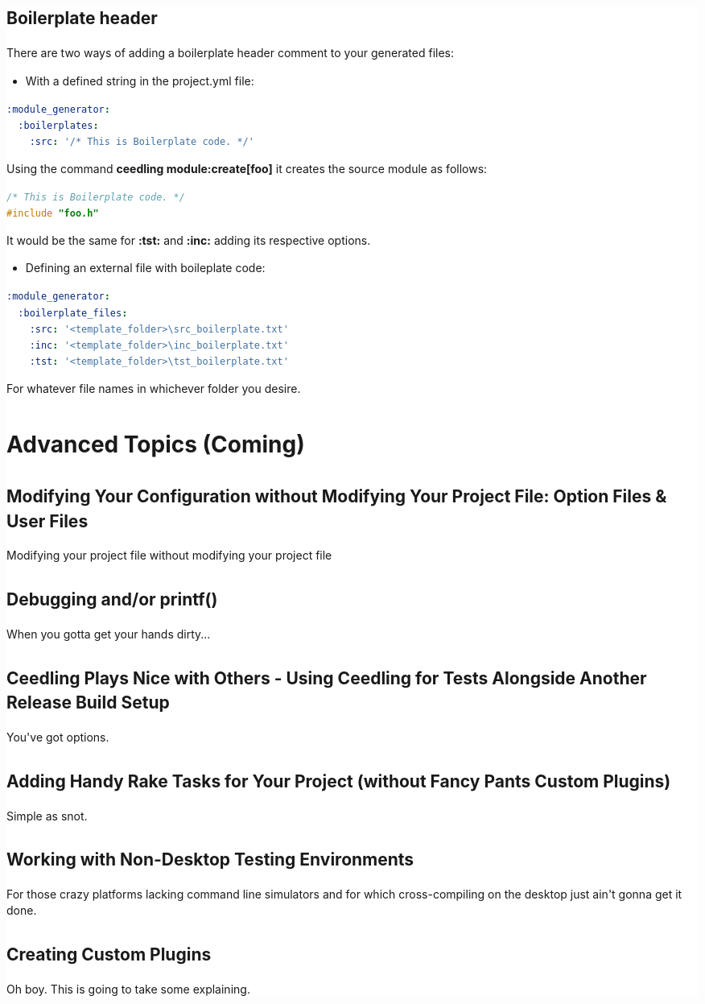 
Boilerplate header
-------------------------------------------
There are two ways of adding a boilerplate header comment to your generated files:
* With a defined string in the project.yml file:

```yaml
:module_generator:
  :boilerplates:
    :src: '/* This is Boilerplate code. */'
```

Using the command **ceedling module:create[foo]** it creates the source module as follows:

```c
/* This is Boilerplate code. */
#include "foo.h"
```

It would be the same for **:tst:** and **:inc:** adding its respective options.

* Defining an external file with boileplate code:

```yml
:module_generator:
  :boilerplate_files:
    :src: '<template_folder>\src_boilerplate.txt'
    :inc: '<template_folder>\inc_boilerplate.txt'
    :tst: '<template_folder>\tst_boilerplate.txt'
```

For whatever file names in whichever folder you desire.


Advanced Topics (Coming)
========================

Modifying Your Configuration without Modifying Your Project File: Option Files & User Files
-------------------------------------------------------------------------------------------

Modifying your project file without modifying your project file

Debugging and/or printf()
-------------------------

When you gotta get your hands dirty...

Ceedling Plays Nice with Others - Using Ceedling for Tests Alongside Another Release Build Setup
------------------------------------------------------------------------------------------------

You've got options.

Adding Handy Rake Tasks for Your Project (without Fancy Pants Custom Plugins)
-----------------------------------------------------------------------------

Simple as snot.

Working with Non-Desktop Testing Environments
---------------------------------------------

For those crazy platforms lacking command line simulators and for which
cross-compiling on the desktop just ain't gonna get it done.

Creating Custom Plugins
-----------------------

Oh boy. This is going to take some explaining.


[tdd]: http://en.wikipedia.org/wiki/Test-driven_development
[Ruby]: http://www.ruby-lang.org/en/
[Rake]: http://rubyrake.org/
[Make]: http://en.wikipedia.org/wiki/Make_(software)
[YAML]: http://en.wikipedia.org/wiki/Yaml
[serialize]: http://en.wikipedia.org/wiki/Serialization
[Unity]: http://github.com/ThrowTheSwitch/Unity
[test]: http://en.wikipedia.org/wiki/Unit_testing
[CMock]: http://github.com/ThrowTheSwitch/CMock
[mock]: http://en.wikipedia.org/wiki/Mock_object
[ut]: http://martinfowler.com/articles/mocksArentStubs.html
[CException]: http://github.com/ThrowTheSwitch/CException
[exn]: http://en.wikipedia.org/wiki/Exception_handling
[setjmp]: http://en.wikipedia.org/wiki/Setjmp.h
[guide]: http://rubyrake.org/
  [ide]: http://throwtheswitch.org/white-papers/using-with-ides.html
  [bullseye]: http://www.bullseye.com
  [gcov]: http://gcc.gnu.org/onlinedocs/gcc/Gcov.html